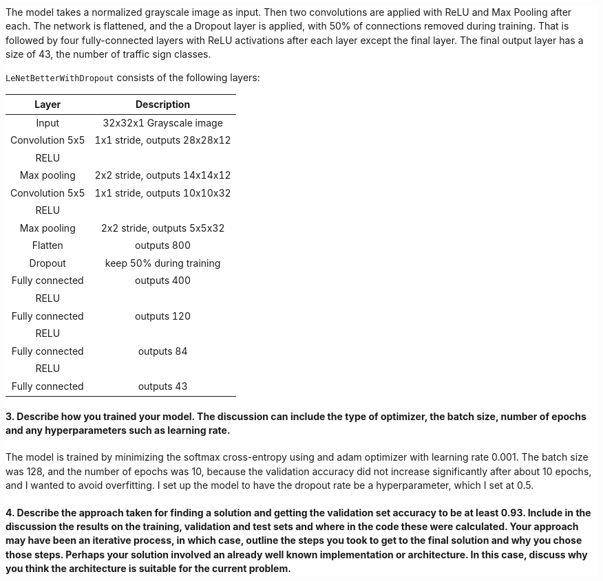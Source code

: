 The model takes a normalized grayscale image as input. Then two convolutions are applied with ReLU and Max Pooling after each. The network is flattened, and the a Dropout layer is applied, with 50% of connections removed during training. That is followed by four fully-connected layers with ReLU activations after each layer except the final layer. The final output layer has a size of 43, the number of traffic sign classes.


`LeNetBetterWithDropout` consists of the following layers:

| Layer         		|     Description	        					| 
|:---------------------:|:---------------------------------------------:| 
| Input | 32x32x1 Grayscale image | 
| Convolution 5x5 | 1x1 stride, outputs 28x28x12 |
| RELU	|	|
| Max pooling	 | 2x2 stride,  outputs 14x14x12 |
| Convolution 5x5 | 1x1 stride, outputs 10x10x32 |
| RELU	| |
| Max pooling	 | 2x2 stride,  outputs 5x5x32 |
| Flatten | outputs	800 |
| Dropout | keep 50% during training
| Fully connected | outputs 400 |
| RELU	| |
| Fully connected | outputs 120 |
| RELU	| |
| Fully connected | outputs 84 |
| RELU	| |
| Fully connected | outputs 43 |



 


#### 3. Describe how you trained your model. The discussion can include the type of optimizer, the batch size, number of epochs and any hyperparameters such as learning rate.

The model is trained by minimizing the softmax cross-entropy using and adam optimizer with learning rate 0.001. The batch size was 128, and the number of epochs was 10, because the validation accuracy did not increase significantly after about 10 epochs, and I wanted to avoid overfitting. I set up the model to have the dropout rate be a hyperparameter, which I set at 0.5.

#### 4. Describe the approach taken for finding a solution and getting the validation set accuracy to be at least 0.93. Include in the discussion the results on the training, validation and test sets and where in the code these were calculated. Your approach may have been an iterative process, in which case, outline the steps you took to get to the final solution and why you chose those steps. Perhaps your solution involved an already well known implementation or architecture. In this case, discuss why you think the architecture is suitable for the current problem.
